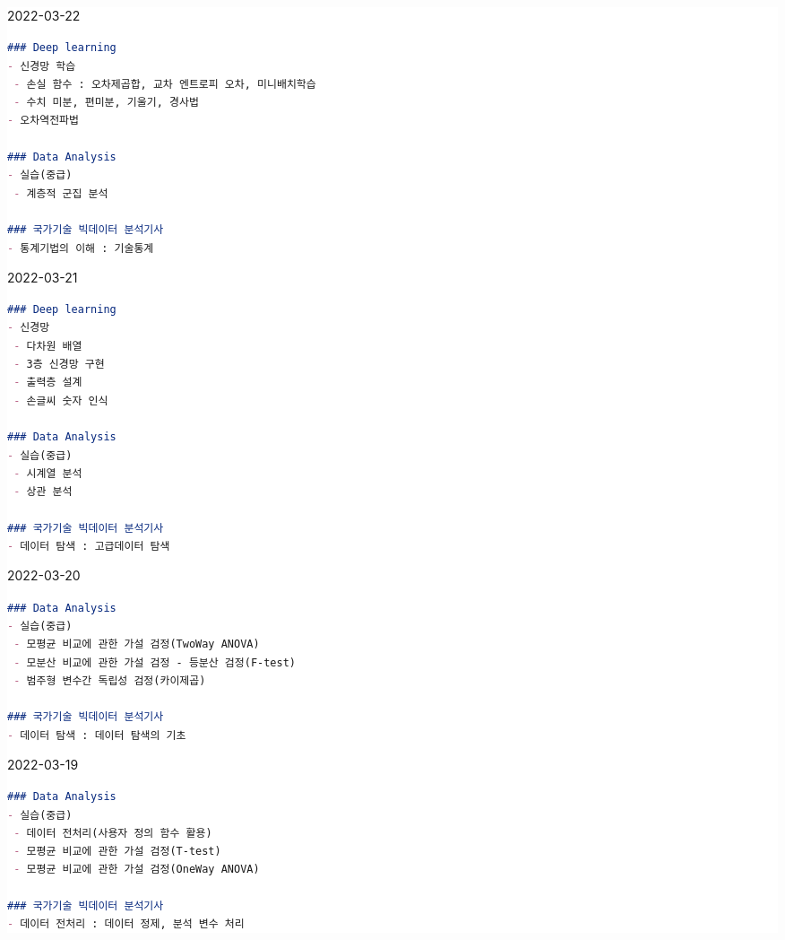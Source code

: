 2022-03-22

```markdown
### Deep learning
- 신경망 학습
 - 손실 함수 : 오차제곱합, 교차 엔트로피 오차, 미니배치학습
 - 수치 미분, 편미분, 기울기, 경사법
- 오차역전파법

### Data Analysis
- 실습(중급)
 - 계층적 군집 분석

### 국가기술 빅데이터 분석기사
- 통계기법의 이해 : 기술통계
```
2022-03-21

```markdown
### Deep learning
- 신경망
 - 다차원 배열
 - 3층 신경망 구현
 - 출력층 설계
 - 손글씨 숫자 인식

### Data Analysis
- 실습(중급)
 - 시계열 분석
 - 상관 분석
 
### 국가기술 빅데이터 분석기사
- 데이터 탐색 : 고급데이터 탐색
```

2022-03-20

```markdown
### Data Analysis
- 실습(중급)
 - 모평균 비교에 관한 가설 검정(TwoWay ANOVA)
 - 모분산 비교에 관한 가설 검정 - 등분산 검정(F-test)
 - 범주형 변수간 독립성 검정(카이제곱)
 
### 국가기술 빅데이터 분석기사
- 데이터 탐색 : 데이터 탐색의 기초 
```


2022-03-19

```markdown
### Data Analysis
- 실습(중급)
 - 데이터 전처리(사용자 정의 함수 활용)
 - 모평균 비교에 관한 가설 검정(T-test)
 - 모평균 비교에 관한 가설 검정(OneWay ANOVA) 

### 국가기술 빅데이터 분석기사
- 데이터 전처리 : 데이터 정제, 분석 변수 처리
```
